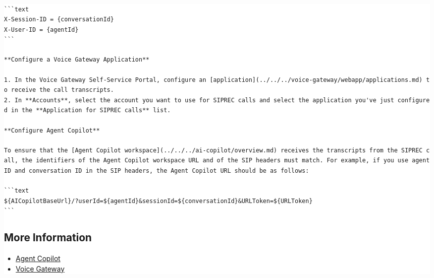     ```text
    X-Session-ID = {conversationId}
    X-User-ID = {agentId}
    ```

    **Configure a Voice Gateway Application**

    1. In the Voice Gateway Self-Service Portal, configure an [application](../../../voice-gateway/webapp/applications.md) to receive the call transcripts.
    2. In **Accounts**, select the account you want to use for SIPREC calls and select the application you've just configured in the **Application for SIPREC calls** list.

    **Configure Agent Copilot**

    To ensure that the [Agent Copilot workspace](../../../ai-copilot/overview.md) receives the transcripts from the SIPREC call, the identifiers of the Agent Copilot workspace URL and of the SIP headers must match. For example, if you use agent ID and conversation ID in the SIP headers, the Agent Copilot URL should be as follows:

    ```text
    ${AICopilotBaseUrl}/?userId=${agentId}&sessionId=${conversationId}&URLToken=${URLToken} 
    ```

## More Information

- [Agent Copilot](../../../ai-copilot/overview.md)
- [Voice Gateway](../../../voice-gateway/overview.md)
